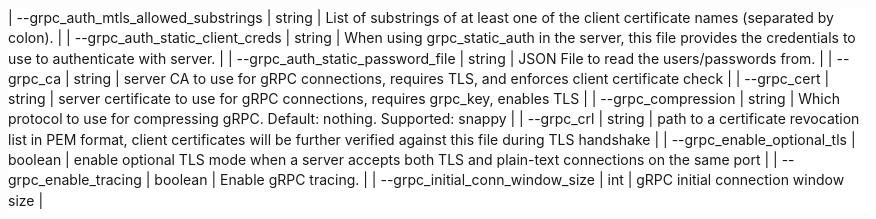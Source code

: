 | --grpc_auth_mtls_allowed_substrings                              | string        | List of substrings of at least one of the client certificate names (separated by colon).                                                                                                                                                                                                                                                                                                                                                                                                                   |
| --grpc_auth_static_client_creds                                  | string        | When using grpc_static_auth in the server, this file provides the credentials to use to authenticate with server.                                                                                                                                                                                                                                                                                                                                                                                          |
| --grpc_auth_static_password_file                                 | string        | JSON File to read the users/passwords from.                                                                                                                                                                                                                                                                                                                                                                                                                                                                |
| --grpc_ca                                                        | string        | server CA to use for gRPC connections, requires TLS, and enforces client certificate check                                                                                                                                                                                                                                                                                                                                                                                                                 |
| --grpc_cert                                                      | string        | server certificate to use for gRPC connections, requires grpc_key, enables TLS                                                                                                                                                                                                                                                                                                                                                                                                                             |
| --grpc_compression                                               | string        | Which protocol to use for compressing gRPC. Default: nothing. Supported: snappy                                                                                                                                                                                                                                                                                                                                                                                                                            |
| --grpc_crl                                                       | string        | path to a certificate revocation list in PEM format, client certificates will be further verified against this file during TLS handshake                                                                                                                                                                                                                                                                                                                                                                   |
| --grpc_enable_optional_tls                                       | boolean       | enable optional TLS mode when a server accepts both TLS and plain-text connections on the same port                                                                                                                                                                                                                                                                                                                                                                                                        |
| --grpc_enable_tracing                                            | boolean       | Enable gRPC tracing.                                                                                                                                                                                                                                                                                                                                                                                                                                                                                       |
| --grpc_initial_conn_window_size                                  | int           | gRPC initial connection window size                                                                                                                                                                                                                                                                                                                                                                                                                                                                        |